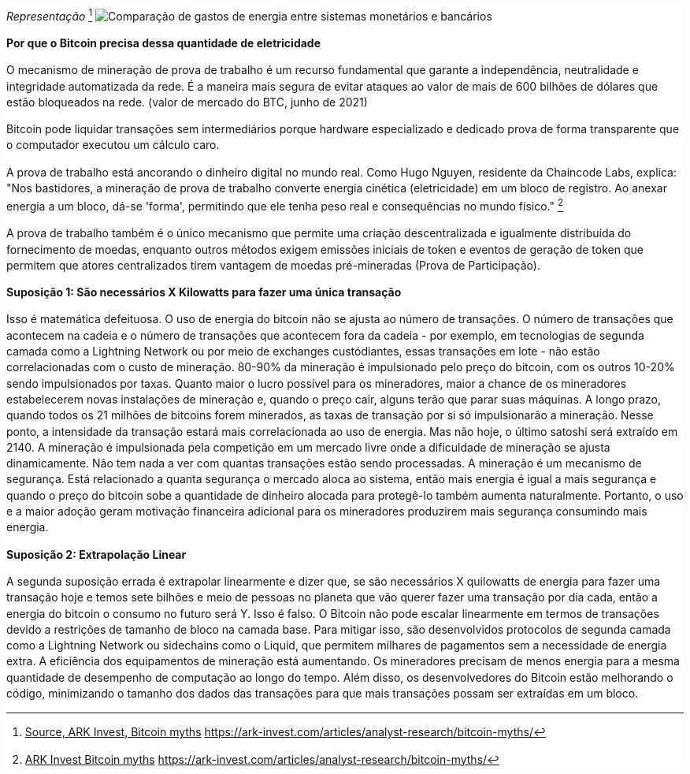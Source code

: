 *Representação* [^41]
![Comparação de gastos de energia entre sistemas monetários e bancários](resources/_energy-efficiency-ARK.png)

**Por que o Bitcoin precisa dessa quantidade de eletricidade**

O mecanismo de mineração de prova de trabalho é um recurso fundamental que garante a independência, neutralidade e integridade automatizada da rede. É a maneira mais segura de evitar ataques ao valor de mais de 600 bilhões de dólares que estão bloqueados na rede. (valor de mercado do BTC, junho de 2021)

Bitcoin pode liquidar transações sem intermediários porque hardware especializado e dedicado prova de forma transparente que o computador executou um cálculo caro.

A prova de trabalho está ancorando o dinheiro digital no mundo real. Como Hugo Nguyen, residente da Chaincode Labs, explica: "Nos bastidores, a mineração de prova de trabalho converte energia cinética (eletricidade) em um bloco de registro. Ao anexar energia a um bloco, dá-se 'forma', permitindo que ele tenha peso real e consequências no mundo físico." [^42]

A prova de trabalho também é o único mecanismo que permite uma criação descentralizada e igualmente distribuída do fornecimento de moedas, enquanto outros métodos exigem emissões iniciais de token e eventos de geração de token que permitem que atores centralizados tirem vantagem de moedas pré-mineradas (Prova de Participação).

**Suposição 1: São necessários X Kilowatts para fazer uma única transação**

Isso é matemática defeituosa. O uso de energia do bitcoin não se ajusta ao número de transações. O número de transações que acontecem na cadeia e o número de transações que acontecem fora da cadeia - por exemplo, em tecnologias de segunda camada como a Lightning Network ou por meio de exchanges custódiantes, essas transações em lote - não estão correlacionadas com o custo de mineração. 80-90% da mineração é impulsionado pelo preço do bitcoin, com os outros 10-20% sendo impulsionados por taxas. Quanto maior o lucro possível para os mineradores, maior a chance de os mineradores estabelecerem novas instalações de mineração e, quando o preço cair, alguns terão que parar suas máquinas. A longo prazo, quando todos os 21 milhões de bitcoins forem minerados, as taxas de transação por si só impulsionarão a mineração. Nesse ponto, a intensidade da transação estará mais correlacionada ao uso de energia. Mas não hoje, o último satoshi será extraído em 2140. A mineração é impulsionada pela competição em um mercado livre onde a dificuldade de mineração se ajusta dinamicamente. Não tem nada a ver com quantas transações estão sendo processadas. A mineração é um mecanismo de segurança. Está relacionado a quanta segurança o mercado aloca ao sistema, então mais energia é igual a mais segurança e quando o preço do bitcoin sobe a quantidade de dinheiro alocada para protegê-lo também aumenta naturalmente. Portanto, o uso e a maior adoção geram motivação financeira adicional para os mineradores produzirem mais segurança consumindo mais energia.

**Suposição 2: Extrapolação Linear**

A segunda suposição errada é extrapolar linearmente e dizer que, se são necessários X quilowatts de energia para fazer uma transação hoje e temos sete bilhões e meio de pessoas no planeta que vão querer fazer uma transação por dia cada, então a energia do bitcoin o consumo no futuro será Y. Isso é falso. O Bitcoin não pode escalar linearmente em termos de transações devido a restrições de tamanho de bloco na camada base. Para mitigar isso, são desenvolvidos protocolos de segunda camada como a Lightning Network ou sidechains como o Liquid, que permitem milhares de pagamentos sem a necessidade de energia extra. A eficiência dos equipamentos de mineração está aumentando. Os mineradores precisam de menos energia para a mesma quantidade de desempenho de computação ao longo do tempo. Além disso, os desenvolvedores do Bitcoin estão melhorando o código, minimizando o tamanho dos dados das transações para que mais transações possam ser extraídas em um bloco.


[^35]: [Source Newsweek, 12/11/2017](https://www.newsweek.com/bitcoin-mining-track-consume-worlds-energy-2020-744036) https://www.newsweek.com/bitcoin-mining-track-consume-worlds-energy-2020-744036    
[^36]: [Cambridge Center for Alternative Finance, March 2021](https://cbeci.org/cbeci/comparisons/) https://cbeci.org/cbeci/ comparisons   
[^37]: [Cambridge Center for Alternative Finance](https://cbeci.org/cbeci/comparisons/) https://cbeci.org/cbeci/comparisons/    
[^38]: [Source Energy Flow Chart, Lawrence Livermore National Laboratory](https://flowcharts.llnl.gov/)  https://flowcharts.llnl.gov/  
[^39]: [Conner Brown, Bitcoin: a bold american future](https://journal.bitcoinreserve.com/bitcoin-a-bold-american-future/) https://journal.bitcoinreserve.com/bitcoin-a-bold-american-future/    
[^40]: [Cambridge Center for Alternative Finance, March 2021](https://cbeci.org/cbeci/comparisons/)  https://cbeci.org/cbeci/comparisons/    
[^41]: [Source, ARK Invest, Bitcoin myths](https://ark-invest.com/articles/analyst-research/bitcoin-myths/) https://ark-invest.com/articles/analyst-research/bitcoin-myths/    
[^42]: [ARK Invest Bitcoin myths](https://ark-invest.com/articles/analyst-research/bitcoin-myths/) https://ark-invest.com/articles/analyst-research/bitcoin-myths/    
[^43]: [Source Statista](https://www.statista.com/statistics/881541/bitcoin-energy-consumption-transaction-comparison-visa/) https://www.statista.com/statistics/881541/bitcoin-energy-consumption-transaction-comparison-visa/    
[^44]: [Source Statista](https://www.statista.com/statistics/279308/average-credit-card-transaction-value-worldwide/) https://www.statista.com/statistics/279308/average-credit-card-transaction-value-worldwide/    
[^45]: [Source BitInfoCharts](https://bitinfocharts.com/comparison/bitcoin-transactionvalue.html#1y) https://bitinfocharts.com/comparison/bitcoin-transactionvalue.html#1y    
[^46]: [Source The Federal Reserve Services](https://frbservices.org/resources/financial-services/wires/volume-value-stats/monthly-stats.html) https://frbservices.org/resources/financial-services/wires/volume-value-stats/monthly-stats.html    
[^47]: Anita Posch  
[^48]: [Caitlin Long](https://twitter.com/CaitlinLong\_/status/1384925713648734212?s=20) https://twitter.com/CaitlinLong\_/status/1384925713648734212?s=20    
[^50]: [Source: Hass McCook](https://bitcoinmagazine.com/business/what-elon-musk-gets-wrong-about-bitcoin) https://bitcoinmagazine.com/business/what-elon-musk-gets-wrong-about-bitcoin    
[^51]: [Nature communications](https://www.nature.com/articles/s41467-021-22256-3) https://www.nature.com/articles/s41467-021-22256-3    
[^52]: [Nic Carter, On Bitcoin, the Gray Lady Embraces Climate Lysenkoism](https://medium.com/@nic__carter/on-bitcoin-the-gray-lady-embraces-climate-lysenkoism-a2d31e465ec0) https://medium.com/@nic__carter/on-bitcoin-the-gray-lady-embraces-climate-lysenkoism-a2d31e465ec0    
[^53]: [Source Annual Greenhouse Gas Emissions, Hass McCook, June 2021](https://bitcoinmagazine.com/culture/bitcoin-vs-world-military-emissions) https://bitcoinmagazine.com/culture/bitcoin-vs-world-military-emissions    
[^54]: [Source Statista](https://www.statista.com/chart/18359/estimated-military-carbon-dioxide-emissions/) https://www.statista.com/chart/18359/estimated-military-carbon-dioxide-emissions/  
[^55]: [ARK Invest Bitcoin myths](https://ark-invest.com/articles/analyst-research/bitcoin-myths/) https://ark-invest.com/articles/analyst-research/bitcoin-myths/    